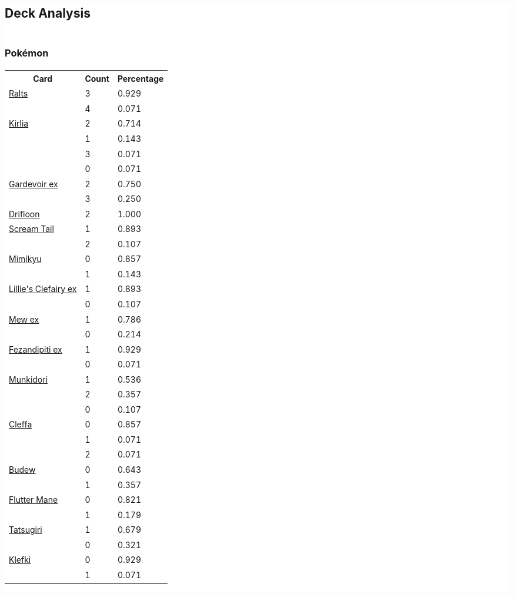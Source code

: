 
## Deck Analysis

<div style="display: flex; flex-wrap: wrap;">
<div style="flex: 1; margin-right: 10px;">
<h3>Pokémon</h3><table><tr><th>Card</th><th>Count</th><th>Percentage</th></tr><tr><td rowspan='2'><a href='https://limitlesstcg.com/cards/SVI/84'>Ralts</a></td><td>3</td><td>0.929</td></tr><tr><td>4</td><td>0.071</td></tr><tr><td rowspan='4'><a href='https://limitlesstcg.com/cards/SVI/85'>Kirlia</a></td><td>2</td><td>0.714</td></tr><tr><td>1</td><td>0.143</td></tr><tr><td>3</td><td>0.071</td></tr><tr><td>0</td><td>0.071</td></tr><tr><td rowspan='2'><a href='https://limitlesstcg.com/cards/SVI/86'>Gardevoir ex</a></td><td>2</td><td>0.750</td></tr><tr><td>3</td><td>0.250</td></tr><tr><td rowspan='1'><a href='https://limitlesstcg.com/cards/SVI/89'>Drifloon</a></td><td>2</td><td>1.000</td></tr><tr><td rowspan='2'><a href='https://limitlesstcg.com/cards/PAR/86'>Scream Tail</a></td><td>1</td><td>0.893</td></tr><tr><td>2</td><td>0.107</td></tr><tr><td rowspan='2'><a href='https://limitlesstcg.com/cards/PAL/97'>Mimikyu</a></td><td>0</td><td>0.857</td></tr><tr><td>1</td><td>0.143</td></tr><tr><td rowspan='2'><a href='https://limitlesstcg.com/cards/jp/SV9/33?translate=en'>Lillie's Clefairy ex</a></td><td>1</td><td>0.893</td></tr><tr><td>0</td><td>0.107</td></tr><tr><td rowspan='2'><a href='https://limitlesstcg.com/cards/MEW/151'>Mew ex</a></td><td>1</td><td>0.786</td></tr><tr><td>0</td><td>0.214</td></tr><tr><td rowspan='2'><a href='https://limitlesstcg.com/cards/SFA/38'>Fezandipiti ex</a></td><td>1</td><td>0.929</td></tr><tr><td>0</td><td>0.071</td></tr><tr><td rowspan='3'><a href='https://limitlesstcg.com/cards/TWM/95'>Munkidori</a></td><td>1</td><td>0.536</td></tr><tr><td>2</td><td>0.357</td></tr><tr><td>0</td><td>0.107</td></tr><tr><td rowspan='3'><a href='https://limitlesstcg.com/cards/OBF/80'>Cleffa</a></td><td>0</td><td>0.857</td></tr><tr><td>1</td><td>0.071</td></tr><tr><td>2</td><td>0.071</td></tr><tr><td rowspan='2'><a href='https://limitlesstcg.com/cards/PRE/4'>Budew</a></td><td>0</td><td>0.643</td></tr><tr><td>1</td><td>0.357</td></tr><tr><td rowspan='2'><a href='https://limitlesstcg.com/cards/TEF/78'>Flutter Mane</a></td><td>0</td><td>0.821</td></tr><tr><td>1</td><td>0.179</td></tr><tr><td rowspan='2'><a href='https://limitlesstcg.com/cards/TWM/131'>Tatsugiri</a></td><td>1</td><td>0.679</td></tr><tr><td>0</td><td>0.321</td></tr><tr><td rowspan='2'><a href='https://limitlesstcg.com/cards/SVI/96'>Klefki</a></td><td>0</td><td>0.929</td></tr><tr><td>1</td><td>0.071</td></tr></table>